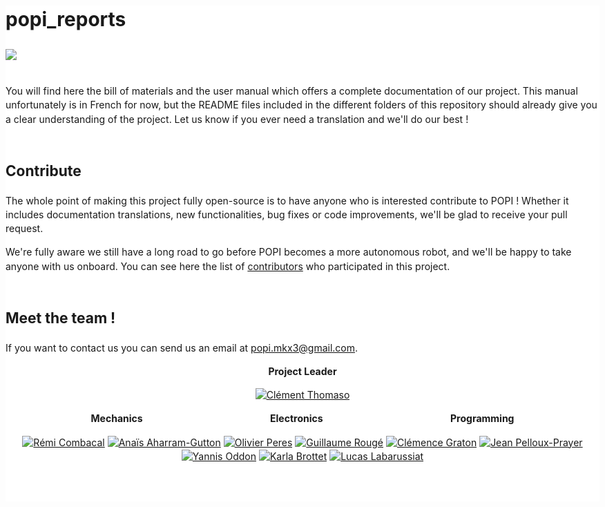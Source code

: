 # popi_reports

<img align="center" src="https://i.imgur.com/WjDosYb.png" width="100%"/>
<br>
<br>

You will find here the bill of materials and the user manual which offers a complete documentation of our project. This manual unfortunately is in French for now, but the README files included in the different folders of this repository should already give you a clear understanding of the project. Let us know if you ever need a translation and we'll do our best !
<br>
<br>

## Contribute
The whole point of making this project fully open-source is to have anyone who is interested contribute to POPI ! Whether it includes documentation translations, new functionalities, bug fixes or code improvements, we'll be glad to receive your pull request.

We're fully aware we still have a long road to go before POPI becomes a more autonomous robot, and we'll be happy to take anyone with us onboard. You can see here the list of [contributors](https://github.com/popi-mkx3/popi_project/graphs/contributors) who participated in this project.
<br>
<br>

## Meet the team !
If you want to contact us you can send us an email at popi.mkx3@gmail.com.

<p align="center"><b> Project Leader </b></p>
<p align="center">
  <a target="_blank" rel="noopener noreferrer" href="https://www.linkedin.com/in/clément-thomaso-6b9ab910b/"><img src="https://i.imgur.com/Q7O4i6e.png" width="10%" alt="Clément Thomaso"/></a>
</p>

<p align="center"><b> Mechanics </b> &nbsp; &nbsp; &nbsp; &nbsp; &nbsp; &nbsp; &nbsp; &nbsp; &nbsp; &nbsp; &nbsp; &nbsp; &nbsp; &nbsp; &nbsp; &nbsp; &nbsp; &nbsp; &nbsp; &nbsp; &nbsp; &nbsp; &nbsp; <b> Electronics </b> &nbsp; &nbsp; &nbsp; &nbsp; &nbsp; &nbsp; &nbsp; &nbsp; &nbsp; &nbsp; &nbsp; &nbsp; &nbsp; &nbsp; &nbsp; &nbsp; &nbsp; &nbsp; &nbsp; &nbsp; &nbsp; &nbsp; &nbsp; <b> Programming </b></p>

<p align="center">
  <a target="_blank" rel="noopener noreferrer" href="https://www.linkedin.com/in/rémi-combacal-16032214a/"><img src="https://i.imgur.com/Dx2GRi4.png" width="10%" alt="Rémi Combacal"/></a>
  <a target="_blank" rel="noopener noreferrer" href="https://www.linkedin.com/in/anaïs-gutton-655383a6/"><img src="https://i.imgur.com/yyJLZzI.png" width="10%" alt="Anaïs Aharram-Gutton"/></a>
  <a target="_blank" rel="noopener noreferrer" href="https://www.linkedin.com/in/olivier-peres/"><img src="https://i.imgur.com/6CifAs4.png" width="10%" alt="Olivier Peres"/></a>
  <a target="_blank" rel="noopener noreferrer" href="https://www.linkedin.com/in/guillaume-rougé-913a10108/"><img src="https://i.imgur.com/d3qdMGd.png" width="10%" alt="Guillaume Rougé"/></a>
  <a target="_blank" rel="noopener noreferrer" href="https://www.linkedin.com/in/clémence-graton-a02200174/"><img src="https://i.imgur.com/XqYmJ73.png" width="10%" alt="Clémence Graton"/></a>
  <a target="_blank" rel="noopener noreferrer" href="https://www.linkedin.com/in/jean-pelloux-prayer-b38a32143/"><img src="https://i.imgur.com/WhTJOjs.png" width="10%" alt="Jean Pelloux-Prayer"/></a>
  <a target="_blank" rel="noopener noreferrer" href="https://www.linkedin.com/in/yannis-oddon-442717128/"><img src="https://i.imgur.com/5yZow0U.png" width="10%" alt="Yannis Oddon"/></a>
  <a target="_blank" rel="noopener noreferrer" href="https://www.linkedin.com/in/karla-brottet-69440/"><img src="https://i.imgur.com/ORwYYx3.png" width="10%" alt="Karla Brottet"/></a>
  <a target="_blank" rel="noopener noreferrer" href="https://www.linkedin.com/in/lucas-labarussiat/"><img src="https://i.imgur.com/pJAIIhz.png" width="10%" alt="Lucas Labarussiat"/></a>
</p>
<br>
<br>
